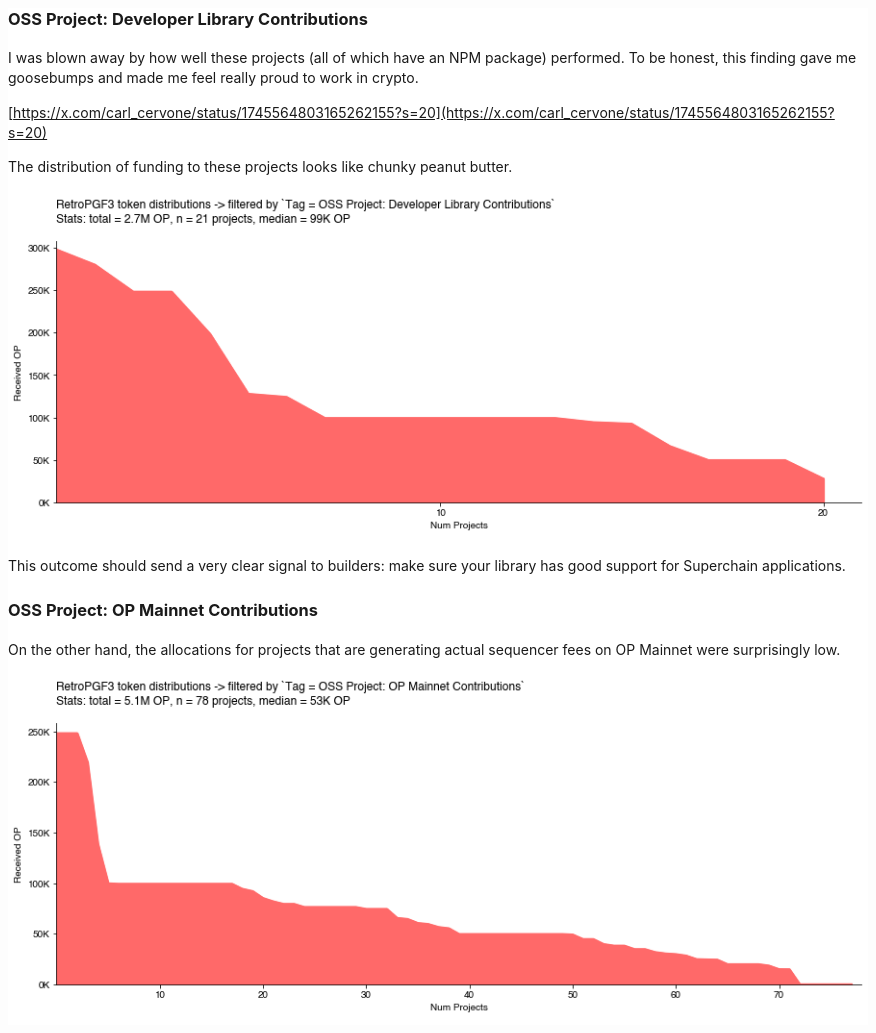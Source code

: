 ### OSS Project: Developer Library Contributions

I was blown away by how well these projects (all of which have an NPM package) performed. To be honest, this finding gave me goosebumps and made me feel really proud to work in crypto.

[https://x.com/carl_cervone/status/1745564803165262155?s=20](https://x.com/carl_cervone/status/1745564803165262155?s=20)

The distribution of funding to these projects looks like chunky peanut butter.

![Untitled](./07%20-%20npm_allocation.png)

This outcome should send a very clear signal to builders: make sure your library has good support for Superchain applications.

### OSS Project: OP Mainnet Contributions

On the other hand, the allocations for projects that are generating actual sequencer fees on OP Mainnet were surprisingly low.

![newplot (28).png](./08a%20-%20onchain_allocation.png)
